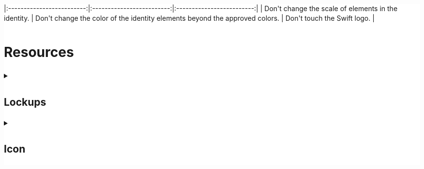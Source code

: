 |:-------------------------:|:-------------------------:|:-------------------------:|
| Don't change the scale of elements in the identity. | Don't change the color of the identity elements beyond the approved colors. | Don't touch the Swift logo. |

# Resources
<details><summary><h2>Lockups</h2></summary></details>

<details><summary><h2>Icon</h2></summary></details>
